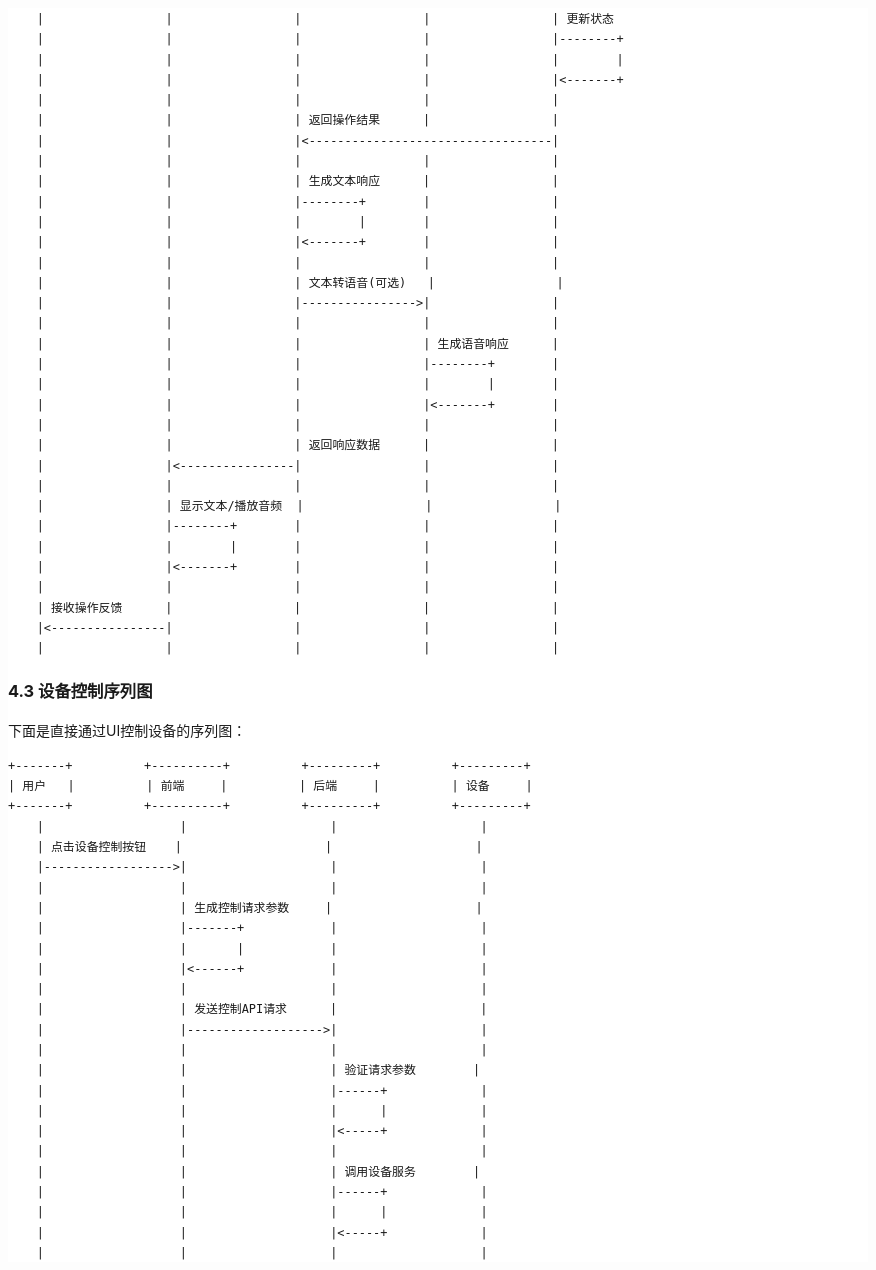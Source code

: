 ```
    |                 |                 |                 |                 | 更新状态
    |                 |                 |                 |                 |--------+
    |                 |                 |                 |                 |        |
    |                 |                 |                 |                 |<-------+
    |                 |                 |                 |                 |
    |                 |                 | 返回操作结果      |                 |
    |                 |                 |<----------------------------------|
    |                 |                 |                 |                 |
    |                 |                 | 生成文本响应      |                 |
    |                 |                 |--------+        |                 |
    |                 |                 |        |        |                 |
    |                 |                 |<-------+        |                 |
    |                 |                 |                 |                 |
    |                 |                 | 文本转语音(可选)   |                 |
    |                 |                 |---------------->|                 |
    |                 |                 |                 |                 |
    |                 |                 |                 | 生成语音响应      |
    |                 |                 |                 |--------+        |
    |                 |                 |                 |        |        |
    |                 |                 |                 |<-------+        |
    |                 |                 |                 |                 |
    |                 |                 | 返回响应数据      |                 |
    |                 |<----------------|                 |                 |
    |                 |                 |                 |                 |
    |                 | 显示文本/播放音频  |                 |                 |
    |                 |--------+        |                 |                 |
    |                 |        |        |                 |                 |
    |                 |<-------+        |                 |                 |
    |                 |                 |                 |                 |
    | 接收操作反馈      |                 |                 |                 |
    |<----------------|                 |                 |                 |
    |                 |                 |                 |                 |
```

### 4.3 设备控制序列图

下面是直接通过UI控制设备的序列图：

```
+-------+          +----------+          +---------+          +---------+
| 用户   |          | 前端     |          | 后端     |          | 设备     |
+-------+          +----------+          +---------+          +---------+
    |                   |                    |                    |
    | 点击设备控制按钮    |                    |                    |
    |------------------>|                    |                    |
    |                   |                    |                    |
    |                   | 生成控制请求参数     |                    |
    |                   |-------+            |                    |
    |                   |       |            |                    |
    |                   |<------+            |                    |
    |                   |                    |                    |
    |                   | 发送控制API请求      |                    |
    |                   |------------------->|                    |
    |                   |                    |                    |
    |                   |                    | 验证请求参数        |
    |                   |                    |------+             |
    |                   |                    |      |             |
    |                   |                    |<-----+             |
    |                   |                    |                    |
    |                   |                    | 调用设备服务        |
    |                   |                    |------+             |
    |                   |                    |      |             |
    |                   |                    |<-----+             |
    |                   |                    |                    |
```